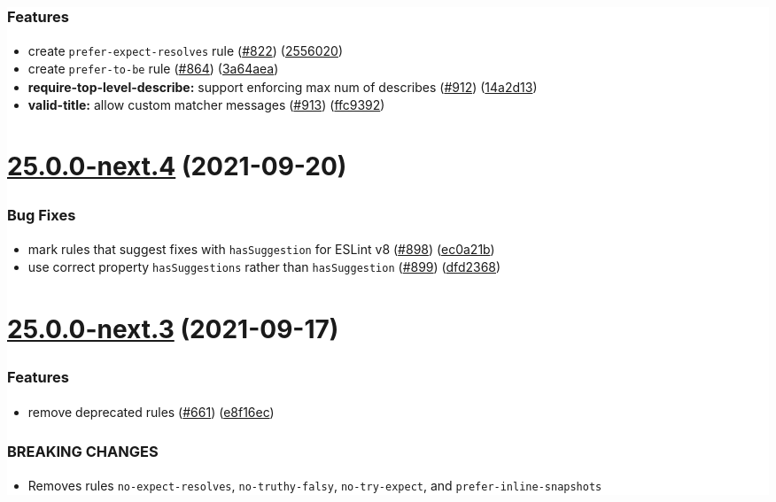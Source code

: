 
### Features

- create `prefer-expect-resolves` rule
  ([#822](https://github.com/jest-community/eslint-plugin-jest/issues/822))
  ([2556020](https://github.com/jest-community/eslint-plugin-jest/commit/2556020a777f9daaf1d362a04e3f990415e82db8))
- create `prefer-to-be` rule
  ([#864](https://github.com/jest-community/eslint-plugin-jest/issues/864))
  ([3a64aea](https://github.com/jest-community/eslint-plugin-jest/commit/3a64aea5bdc55465f1ef34f1426ae626d6c8a230))
- **require-top-level-describe:** support enforcing max num of describes
  ([#912](https://github.com/jest-community/eslint-plugin-jest/issues/912))
  ([14a2d13](https://github.com/jest-community/eslint-plugin-jest/commit/14a2d1391c9f6f52509316542f45df35853c9b79))
- **valid-title:** allow custom matcher messages
  ([#913](https://github.com/jest-community/eslint-plugin-jest/issues/913))
  ([ffc9392](https://github.com/jest-community/eslint-plugin-jest/commit/ffc93921348b0d4a394125f665d2bb09148ea37e))

# [25.0.0-next.4](https://github.com/jest-community/eslint-plugin-jest/compare/v25.0.0-next.3...v25.0.0-next.4) (2021-09-20)

### Bug Fixes

- mark rules that suggest fixes with `hasSuggestion` for ESLint v8
  ([#898](https://github.com/jest-community/eslint-plugin-jest/issues/898))
  ([ec0a21b](https://github.com/jest-community/eslint-plugin-jest/commit/ec0a21b0d98d043a9949138e495814e0935d5e31))
- use correct property `hasSuggestions` rather than `hasSuggestion`
  ([#899](https://github.com/jest-community/eslint-plugin-jest/issues/899))
  ([dfd2368](https://github.com/jest-community/eslint-plugin-jest/commit/dfd2368d1cb1789b6a95a11be24c36868bb8a819))

# [25.0.0-next.3](https://github.com/jest-community/eslint-plugin-jest/compare/v25.0.0-next.2...v25.0.0-next.3) (2021-09-17)

### Features

- remove deprecated rules
  ([#661](https://github.com/jest-community/eslint-plugin-jest/issues/661))
  ([e8f16ec](https://github.com/jest-community/eslint-plugin-jest/commit/e8f16ec0e204a94a0e549cb9b415b3c6c8981aee))

### BREAKING CHANGES

- Removes rules `no-expect-resolves`, `no-truthy-falsy`, `no-try-expect`, and
  `prefer-inline-snapshots`
